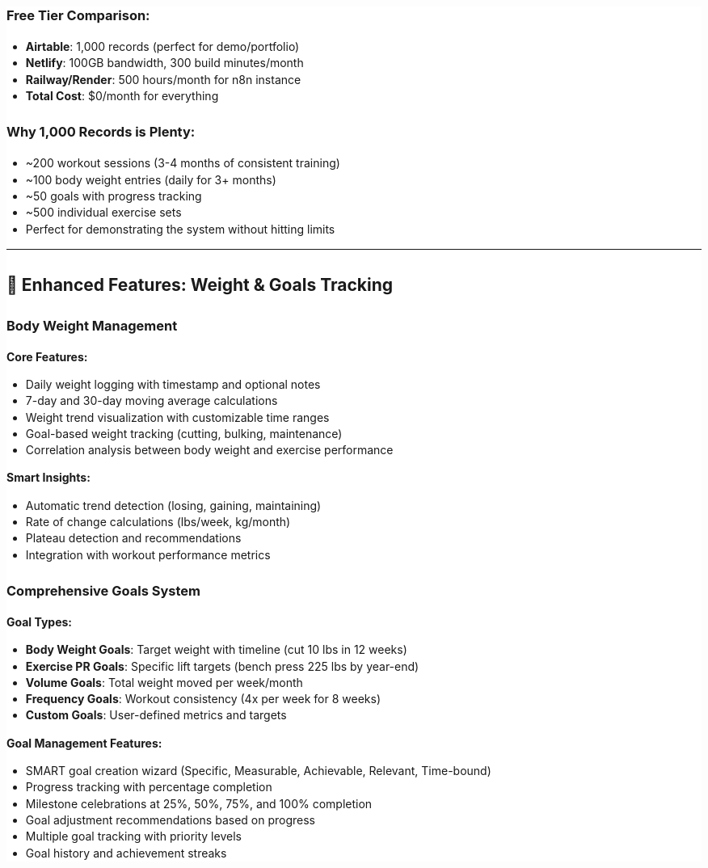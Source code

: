 ### **Free Tier Comparison:**

- **Airtable**: 1,000 records (perfect for demo/portfolio)  
- **Netlify**: 100GB bandwidth, 300 build minutes/month  
- **Railway/Render**: 500 hours/month for n8n instance  
- **Total Cost**: $0/month for everything

### **Why 1,000 Records is Plenty:**

- \~200 workout sessions (3-4 months of consistent training)  
- \~100 body weight entries (daily for 3+ months)  
- \~50 goals with progress tracking  
- \~500 individual exercise sets  
- Perfect for demonstrating the system without hitting limits

---

## 🎯 **Enhanced Features: Weight & Goals Tracking**

### **Body Weight Management**

**Core Features:**

- Daily weight logging with timestamp and optional notes  
- 7-day and 30-day moving average calculations  
- Weight trend visualization with customizable time ranges  
- Goal-based weight tracking (cutting, bulking, maintenance)  
- Correlation analysis between body weight and exercise performance

**Smart Insights:**

- Automatic trend detection (losing, gaining, maintaining)  
- Rate of change calculations (lbs/week, kg/month)  
- Plateau detection and recommendations  
- Integration with workout performance metrics

### **Comprehensive Goals System**

**Goal Types:**

- **Body Weight Goals**: Target weight with timeline (cut 10 lbs in 12 weeks)  
- **Exercise PR Goals**: Specific lift targets (bench press 225 lbs by year-end)  
- **Volume Goals**: Total weight moved per week/month  
- **Frequency Goals**: Workout consistency (4x per week for 8 weeks)  
- **Custom Goals**: User-defined metrics and targets

**Goal Management Features:**

- SMART goal creation wizard (Specific, Measurable, Achievable, Relevant, Time-bound)  
- Progress tracking with percentage completion  
- Milestone celebrations at 25%, 50%, 75%, and 100% completion  
- Goal adjustment recommendations based on progress  
- Multiple goal tracking with priority levels  
- Goal history and achievement streaks
